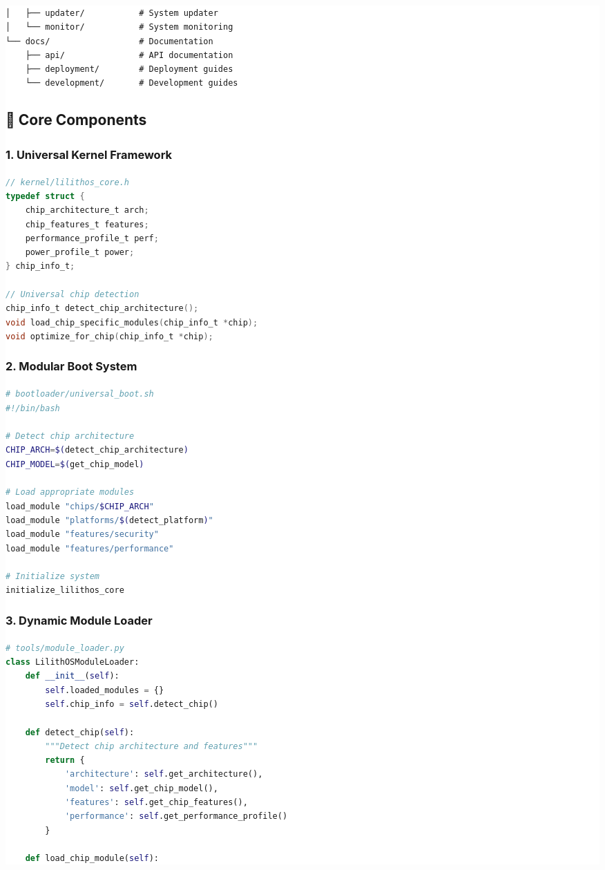 ```
│   ├── updater/           # System updater
│   └── monitor/           # System monitoring
└── docs/                  # Documentation
    ├── api/               # API documentation
    ├── deployment/        # Deployment guides
    └── development/       # Development guides
```

## 🔧 Core Components

### 1. **Universal Kernel Framework**
```c
// kernel/lilithos_core.h
typedef struct {
    chip_architecture_t arch;
    chip_features_t features;
    performance_profile_t perf;
    power_profile_t power;
} chip_info_t;

// Universal chip detection
chip_info_t detect_chip_architecture();
void load_chip_specific_modules(chip_info_t *chip);
void optimize_for_chip(chip_info_t *chip);
```

### 2. **Modular Boot System**
```bash
# bootloader/universal_boot.sh
#!/bin/bash

# Detect chip architecture
CHIP_ARCH=$(detect_chip_architecture)
CHIP_MODEL=$(get_chip_model)

# Load appropriate modules
load_module "chips/$CHIP_ARCH"
load_module "platforms/$(detect_platform)"
load_module "features/security"
load_module "features/performance"

# Initialize system
initialize_lilithos_core
```

### 3. **Dynamic Module Loader**
```python
# tools/module_loader.py
class LilithOSModuleLoader:
    def __init__(self):
        self.loaded_modules = {}
        self.chip_info = self.detect_chip()
    
    def detect_chip(self):
        """Detect chip architecture and features"""
        return {
            'architecture': self.get_architecture(),
            'model': self.get_chip_model(),
            'features': self.get_chip_features(),
            'performance': self.get_performance_profile()
        }
    
    def load_chip_module(self):
```